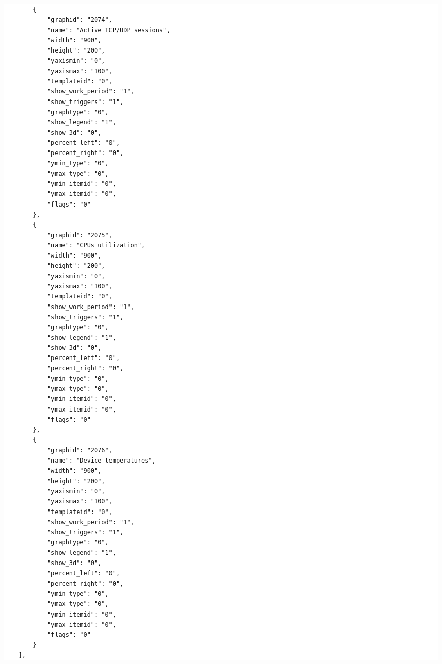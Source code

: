             {
                "graphid": "2074",
                "name": "Active TCP/UDP sessions",
                "width": "900",
                "height": "200",
                "yaxismin": "0",
                "yaxismax": "100",
                "templateid": "0",
                "show_work_period": "1",
                "show_triggers": "1",
                "graphtype": "0",
                "show_legend": "1",
                "show_3d": "0",
                "percent_left": "0",
                "percent_right": "0",
                "ymin_type": "0",
                "ymax_type": "0",
                "ymin_itemid": "0",
                "ymax_itemid": "0",
                "flags": "0"
            },
            {
                "graphid": "2075",
                "name": "CPUs utilization",
                "width": "900",
                "height": "200",
                "yaxismin": "0",
                "yaxismax": "100",
                "templateid": "0",
                "show_work_period": "1",
                "show_triggers": "1",
                "graphtype": "0",
                "show_legend": "1",
                "show_3d": "0",
                "percent_left": "0",
                "percent_right": "0",
                "ymin_type": "0",
                "ymax_type": "0",
                "ymin_itemid": "0",
                "ymax_itemid": "0",
                "flags": "0"
            },
            {
                "graphid": "2076",
                "name": "Device temperatures",
                "width": "900",
                "height": "200",
                "yaxismin": "0",
                "yaxismax": "100",
                "templateid": "0",
                "show_work_period": "1",
                "show_triggers": "1",
                "graphtype": "0",
                "show_legend": "1",
                "show_3d": "0",
                "percent_left": "0",
                "percent_right": "0",
                "ymin_type": "0",
                "ymax_type": "0",
                "ymin_itemid": "0",
                "ymax_itemid": "0",
                "flags": "0"
            }
        ],